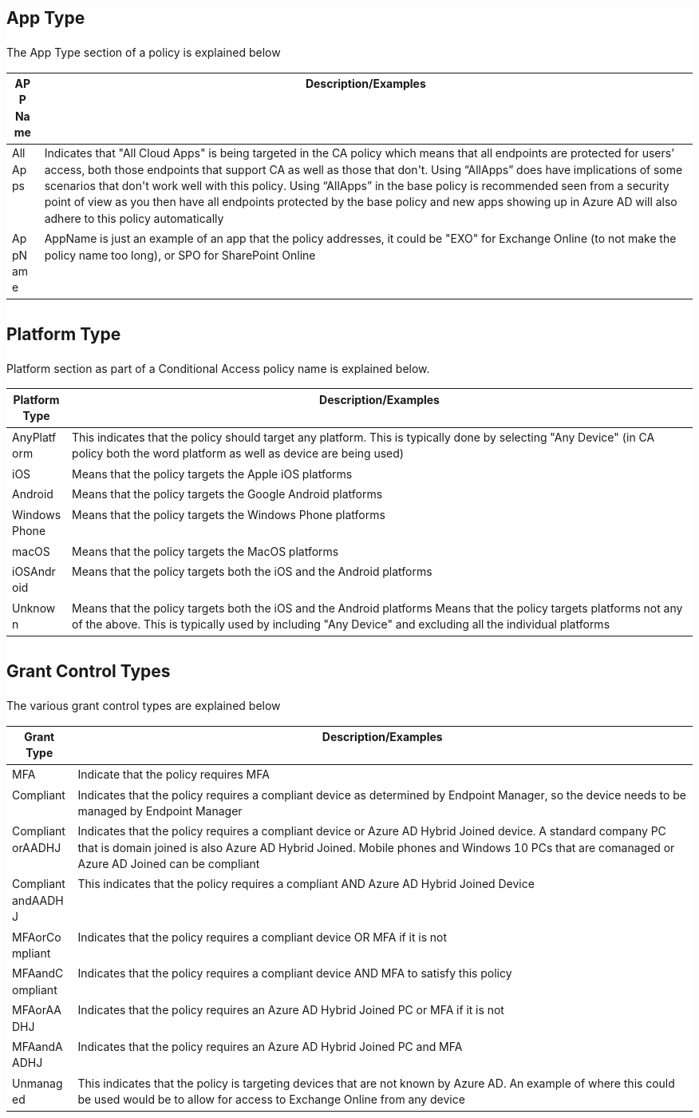 ## App Type

The App Type section of a policy is explained below

|APP Name|Description/Examples|
|--------|--------------------|
|All Apps|Indicates that "All Cloud Apps" is being targeted in the CA policy which means that all endpoints are protected for users’ access, both those endpoints that support CA as well as those that don't. Using “AllApps” does have implications of some scenarios that don't work well with this policy. Using “AllApps” in the base policy is recommended seen from a security point of view as you then have all endpoints protected by the base policy and new apps showing up in Azure AD will also adhere to this policy automatically|
|AppName|AppName is just an example of an app that the policy addresses, it could be "EXO" for Exchange Online (to not make the policy name too long), or SPO for SharePoint Online|

## Platform Type

Platform section as part of a Conditional Access policy name is explained below.

|Platform Type|Description/Examples|
|-------------|--------------------|
|AnyPlatform|This indicates that the policy should target any platform. This is typically done by selecting "Any Device" (in CA policy both the word platform as well as device are being used)|
|iOS|Means that the policy targets the Apple iOS platforms|
|Android|Means that the policy targets the Google Android platforms|
|WindowsPhone|Means that the policy targets the Windows Phone platforms|
|macOS|Means that the policy targets the MacOS platforms|
|iOSAndroid|Means that the policy targets both the iOS and the Android platforms|
|Unknown|Means that the policy targets both the iOS and the Android platforms Means that the policy targets platforms not any of the above. This is typically used by including "Any Device" and excluding all the individual platforms|

## Grant Control Types

The various grant control types are explained below

|Grant Type|Description/Examples|
|----------|--------------------|
|MFA|Indicate that the policy requires MFA|
|Compliant|Indicates that the policy requires a compliant device as determined by Endpoint Manager, so the device needs to be managed by Endpoint Manager|
|CompliantorAADHJ|Indicates that the policy requires a compliant device or Azure AD Hybrid Joined device. A standard company PC that is domain joined is also Azure AD Hybrid Joined. Mobile phones and Windows 10 PCs that are comanaged or Azure AD Joined can be compliant|
|CompliantandAADHJ|This indicates that the policy requires a compliant AND Azure AD Hybrid Joined Device|
|MFAorCompliant|Indicates that the policy requires a compliant device OR MFA if it is not|
|MFAandCompliant|Indicates that the policy requires a compliant device AND MFA to satisfy this policy|
|MFAorAADHJ|Indicates that the policy requires an Azure AD Hybrid Joined PC or MFA if it is not|
|MFAandAADHJ|Indicates that the policy requires an Azure AD Hybrid Joined PC and MFA|
|Unmanaged|This indicates that the policy is targeting devices that are not known by Azure AD. An example of where this could be used would be to allow for access to Exchange Online from any device|
